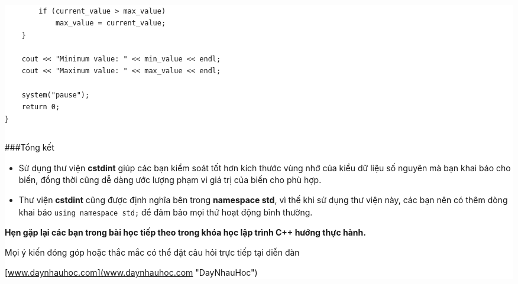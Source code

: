 			if (current_value > max_value)
				max_value = current_value;
		}
	
		cout << "Minimum value: " << min_value << endl;
		cout << "Maximum value: " << max_value << endl;
	
		system("pause");
		return 0;
	}

##
###Tổng kết

- Sử dụng thư viện **cstdint** giúp các bạn kiểm soát tốt hơn kích thước vùng nhớ của kiểu dữ liệu số nguyên mà bạn khai báo cho biến, đồng thời cũng dễ dàng ước lượng phạm vi giá trị của biến cho phù hợp.

- Thư viện **cstdint** cũng được định nghĩa bên trong **namespace std**, vì thế khi sử dụng thư viện này, các bạn nên có thêm dòng khai báo ```using namespace std;``` để đảm bảo mọi thứ hoạt động bình thường.


**Hẹn gặp lại các bạn trong bài học tiếp theo trong khóa học lập trình C++ hướng thực hành.**


Mọi ý kiến đóng góp hoặc thắc mắc có thể đặt câu hỏi trực tiếp tại diễn đàn 

[www.daynhauhoc.com](www.daynhauhoc.com "DayNhauHoc")

